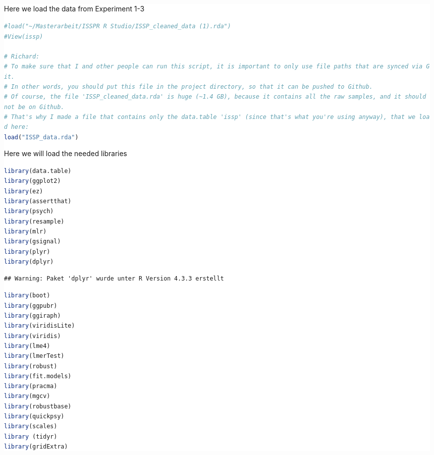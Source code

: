 Here we load the data from Experiment 1-3

``` r
#load("~/Masterarbeit/ISSPR R Studio/ISSP_cleaned_data (1).rda")
#View(issp)

# Richard:
# To make sure that I and other people can run this script, it is important to only use file paths that are synced via Git.
# In other words, you should put this file in the project directory, so that it can be pushed to Github.
# Of course, the file 'ISSP_cleaned_data.rda' is huge (~1.4 GB), because it contains all the raw samples, and it should not be on Github.
# That's why I made a file that contains only the data.table 'issp' (since that's what you're using anyway), that we load here:
load("ISSP_data.rda")
```

Here we will load the needed libraries

``` r
library(data.table)
library(ggplot2)
library(ez)
library(assertthat)
library(psych)
library(resample)
library(mlr)
library(gsignal)
library(plyr)
library(dplyr)
```

    ## Warning: Paket 'dplyr' wurde unter R Version 4.3.3 erstellt

``` r
library(boot)
library(ggpubr)
library(ggiraph)
library(viridisLite)
library(viridis)
library(lme4)
library(lmerTest)
library(robust)
library(fit.models)
library(pracma)
library(mgcv)
library(robustbase)
library(quickpsy)
library(scales)
library (tidyr)
library(gridExtra)
```
